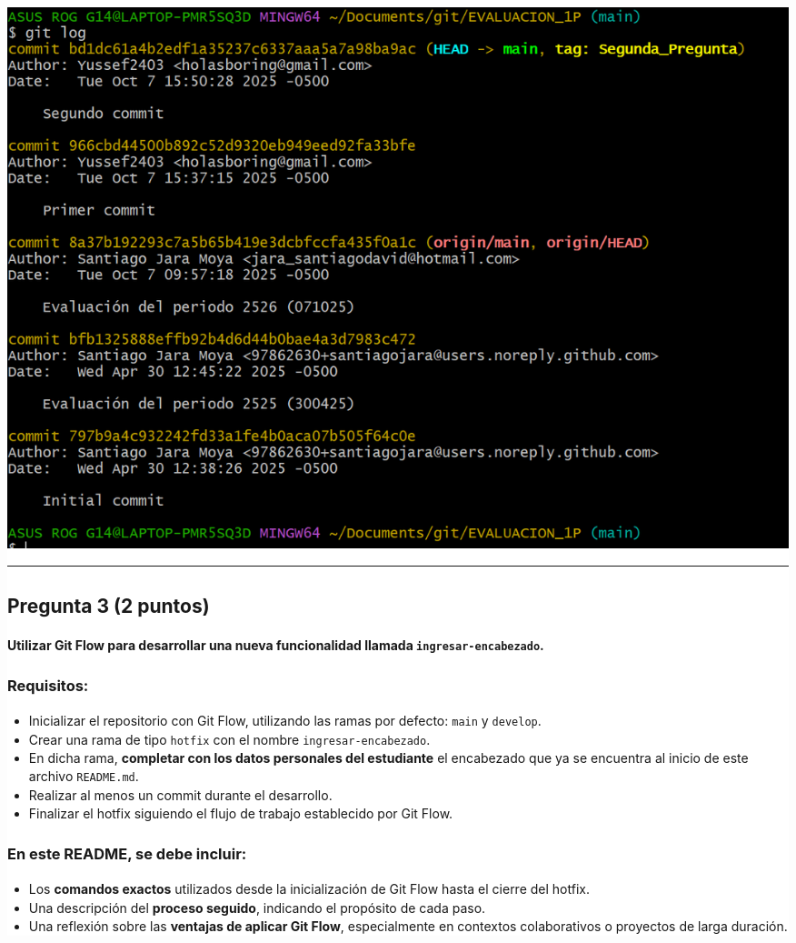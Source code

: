 ![alt text](image-13.png)

---

## Pregunta 3 (2 puntos)

**Utilizar Git Flow para desarrollar una nueva funcionalidad llamada `ingresar-encabezado`.**

### Requisitos:

- Inicializar el repositorio con Git Flow, utilizando las ramas por defecto: `main` y `develop`.
- Crear una rama de tipo `hotfix` con el nombre `ingresar-encabezado`.
- En dicha rama, **completar con los datos personales del estudiante** el encabezado que ya se encuentra al inicio de este archivo `README.md`.
- Realizar al menos un commit durante el desarrollo.
- Finalizar el hotfix siguiendo el flujo de trabajo establecido por Git Flow.

### En este README, se debe incluir:

- Los **comandos exactos** utilizados desde la inicialización de Git Flow hasta el cierre del hotfix.
- Una descripción del **proceso seguido**, indicando el propósito de cada paso.
- Una reflexión sobre las **ventajas de aplicar Git Flow**, especialmente en contextos colaborativos o proyectos de larga duración.
